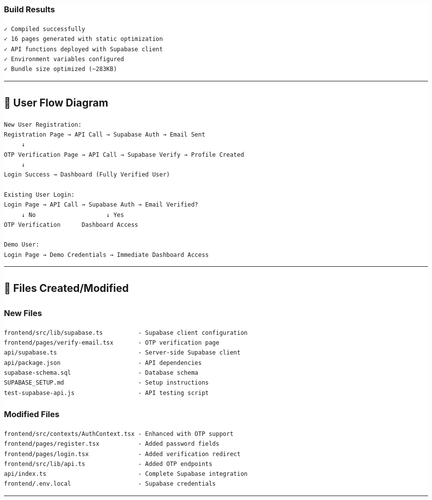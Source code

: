 ### **Build Results**
```
✓ Compiled successfully
✓ 16 pages generated with static optimization
✓ API functions deployed with Supabase client
✓ Environment variables configured
✓ Bundle size optimized (~283KB)
```

---

## 🔄 **User Flow Diagram**

```
New User Registration:
Registration Page → API Call → Supabase Auth → Email Sent
     ↓
OTP Verification Page → API Call → Supabase Verify → Profile Created
     ↓
Login Success → Dashboard (Fully Verified User)

Existing User Login:
Login Page → API Call → Supabase Auth → Email Verified?
     ↓ No                    ↓ Yes
OTP Verification      Dashboard Access

Demo User:
Login Page → Demo Credentials → Immediate Dashboard Access
```

---

## 📁 **Files Created/Modified**

### **New Files**
```
frontend/src/lib/supabase.ts          - Supabase client configuration
frontend/pages/verify-email.tsx       - OTP verification page  
api/supabase.ts                       - Server-side Supabase client
api/package.json                      - API dependencies
supabase-schema.sql                   - Database schema
SUPABASE_SETUP.md                     - Setup instructions
test-supabase-api.js                  - API testing script
```

### **Modified Files**
```
frontend/src/contexts/AuthContext.tsx - Enhanced with OTP support
frontend/pages/register.tsx           - Added password fields
frontend/pages/login.tsx              - Added verification redirect
frontend/src/lib/api.ts               - Added OTP endpoints
api/index.ts                          - Complete Supabase integration
frontend/.env.local                   - Supabase credentials
```

---